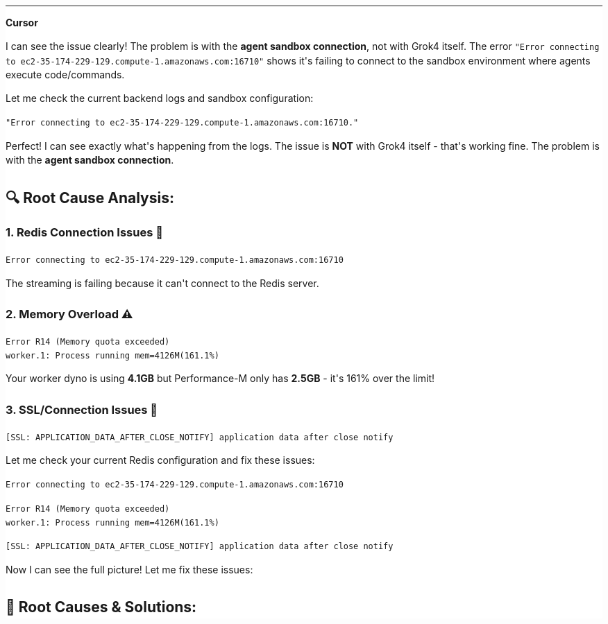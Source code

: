 

---

**Cursor**

I can see the issue clearly! The problem is with the **agent sandbox connection**, not with Grok4 itself. The error `"Error connecting to ec2-35-174-229-129.compute-1.amazonaws.com:16710"` shows it's failing to connect to the sandbox environment where agents execute code/commands.

Let me check the current backend logs and sandbox configuration:

```plaintext
"Error connecting to ec2-35-174-229-129.compute-1.amazonaws.com:16710."
```

Perfect! I can see exactly what's happening from the logs. The issue is **NOT** with Grok4 itself - that's working fine. The problem is with the **agent sandbox connection**.

## 🔍 **Root Cause Analysis:**

### 1. **Redis Connection Issues** 🔴
```
Error connecting to ec2-35-174-229-129.compute-1.amazonaws.com:16710
```
The streaming is failing because it can't connect to the Redis server.

### 2. **Memory Overload** ⚠️
```
Error R14 (Memory quota exceeded)
worker.1: Process running mem=4126M(161.1%)
```
Your worker dyno is using **4.1GB** but Performance-M only has **2.5GB** - it's 161% over the limit!

### 3. **SSL/Connection Issues** 🔌
```
[SSL: APPLICATION_DATA_AFTER_CLOSE_NOTIFY] application data after close notify
```

Let me check your current Redis configuration and fix these issues:

```plaintext
Error connecting to ec2-35-174-229-129.compute-1.amazonaws.com:16710
```

```plaintext
Error R14 (Memory quota exceeded)
worker.1: Process running mem=4126M(161.1%)
```

```plaintext
[SSL: APPLICATION_DATA_AFTER_CLOSE_NOTIFY] application data after close notify
```

Now I can see the full picture! Let me fix these issues:

## 🎯 **Root Causes & Solutions:**
